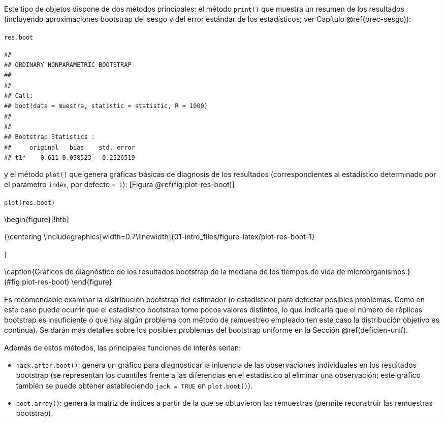 Este tipo de objetos dispone de dos métodos principales:
el método `print()` que muestra un resumen de los resultados
(incluyendo  aproximaciones bootstrap del sesgo y del error
estándar de los estadísticos; ver Capítulo \@ref(prec-sesgo)):

```r
res.boot
```

```
## 
## ORDINARY NONPARAMETRIC BOOTSTRAP
## 
## 
## Call:
## boot(data = muestra, statistic = statistic, R = 1000)
## 
## 
## Bootstrap Statistics :
##     original   bias    std. error
## t1*    0.611 0.058523   0.2526519
```
y el método `plot()` que genera gráficas básicas de diagnosis
de los resultados (correspondientes al estadístico determinado por el parámetro `index`, por defecto `= 1`): [Figura \@ref(fig:plot-res-boot)]


```r
plot(res.boot)
```

\begin{figure}[!htb]

{\centering \includegraphics[width=0.7\linewidth]{01-intro_files/figure-latex/plot-res-boot-1} 

}

\caption{Gráficos de diagnóstico de los resultados bootstrap de la mediana de los tiempos de vida de microorganismos.}(\#fig:plot-res-boot)
\end{figure}

Es recomendable examinar la distribución bootstrap del estimador (o estadístico) para detectar posibles problemas.
Como en este caso puede ocurrir que el estadístico bootstrap tome pocos valores distintos, lo que indicaría que el número de réplicas bootstrap es insuficiente o que hay algún problema con método de remuestreo empleado (en este caso la distribución objetivo es continua). 
Se darán más detalles sobre los posibles problemas del bootstrap uniforme en la Sección \@ref(deficien-unif).

Además de estos métodos, las principales funciones de interés serían:

* `jack.after.boot()`: genera un gráfico para diagnósticar la inluencia 
  de las observaciones individuales en los resultados bootstrap 
  (se representan los cuantiles frente a las diferencias en el estadístico 
  al eliminar una observación; este gráfico también se puede obtener estableciendo
  `jack = TRUE` en `plot.boot()`).
  
* `boot.array()`: genera la matriz de índices a partir de la que se obtuvieron las remuestras (permite reconstruir las remuestras bootstrap).
  